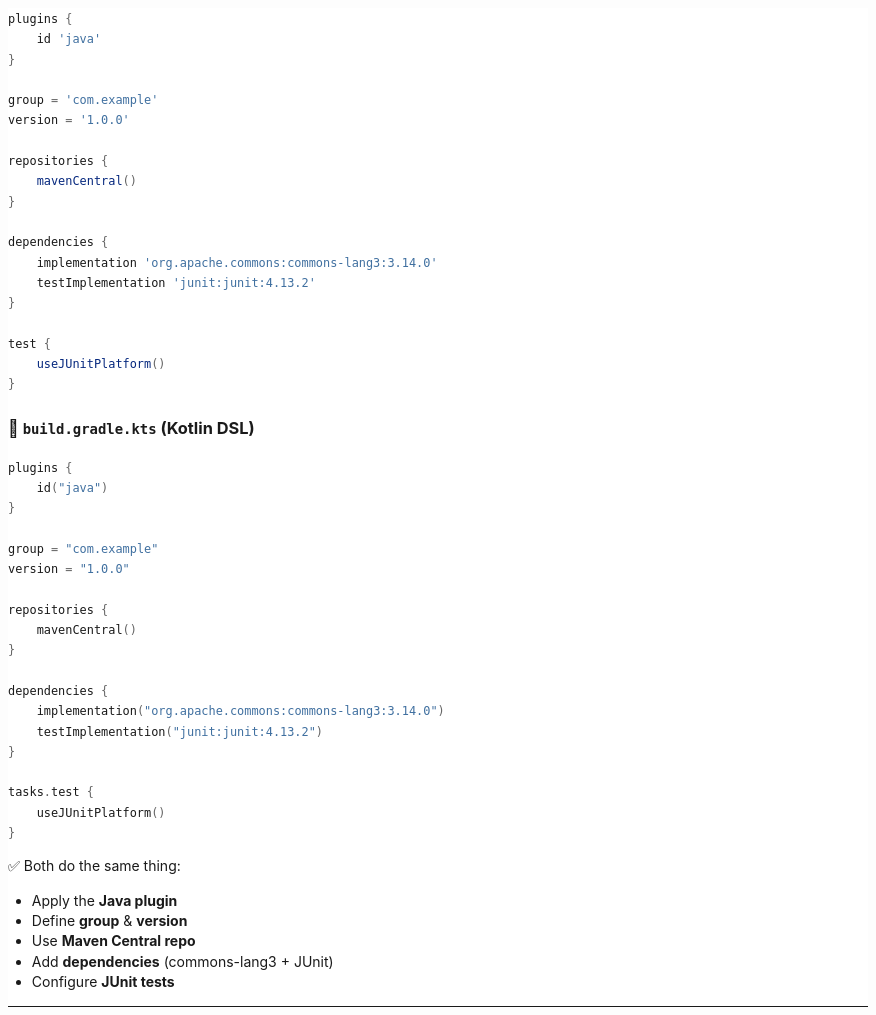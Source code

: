 ```groovy
plugins {
    id 'java'
}

group = 'com.example'
version = '1.0.0'

repositories {
    mavenCentral()
}

dependencies {
    implementation 'org.apache.commons:commons-lang3:3.14.0'
    testImplementation 'junit:junit:4.13.2'
}

test {
    useJUnitPlatform()
}
```

### 🔹 `build.gradle.kts` (Kotlin DSL)

```kotlin
plugins {
    id("java")
}

group = "com.example"
version = "1.0.0"

repositories {
    mavenCentral()
}

dependencies {
    implementation("org.apache.commons:commons-lang3:3.14.0")
    testImplementation("junit:junit:4.13.2")
}

tasks.test {
    useJUnitPlatform()
}
```

✅ Both do the same thing:

* Apply the **Java plugin**
* Define **group** & **version**
* Use **Maven Central repo**
* Add **dependencies** (commons-lang3 + JUnit)
* Configure **JUnit tests**

---